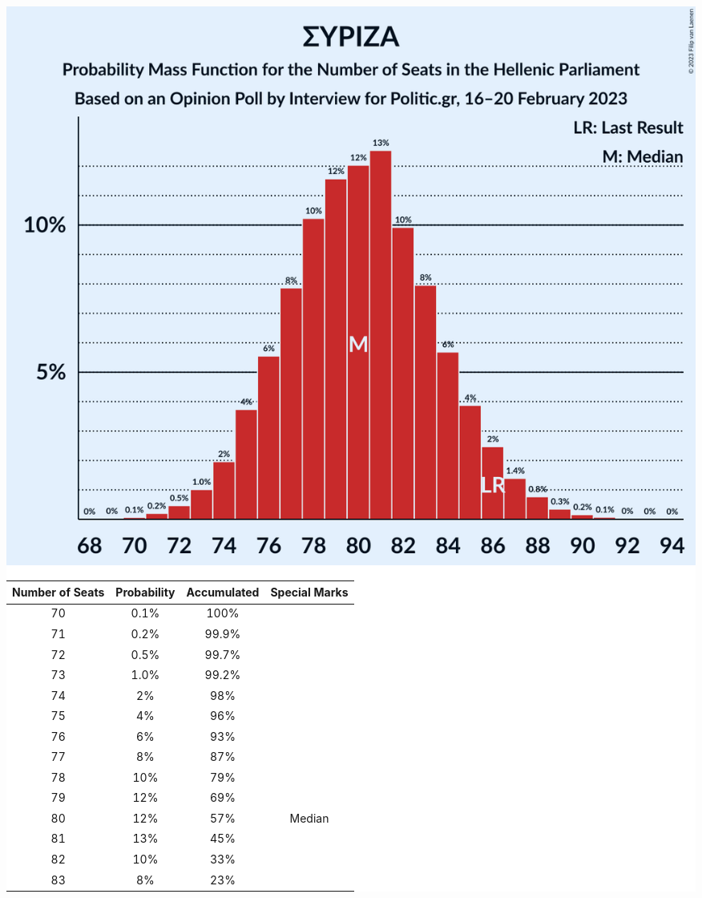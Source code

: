 ![Graph with seats probability mass function not yet produced](2023-02-20-Interview-coalitions-seats-pmf-συριζα.png "Seats Probability Mass Function")

| Number of Seats | Probability | Accumulated | Special Marks |
|:---------------:|:-----------:|:-----------:|:-------------:|
| 70 | 0.1% | 100% |  |
| 71 | 0.2% | 99.9% |  |
| 72 | 0.5% | 99.7% |  |
| 73 | 1.0% | 99.2% |  |
| 74 | 2% | 98% |  |
| 75 | 4% | 96% |  |
| 76 | 6% | 93% |  |
| 77 | 8% | 87% |  |
| 78 | 10% | 79% |  |
| 79 | 12% | 69% |  |
| 80 | 12% | 57% | Median |
| 81 | 13% | 45% |  |
| 82 | 10% | 33% |  |
| 83 | 8% | 23% |  |